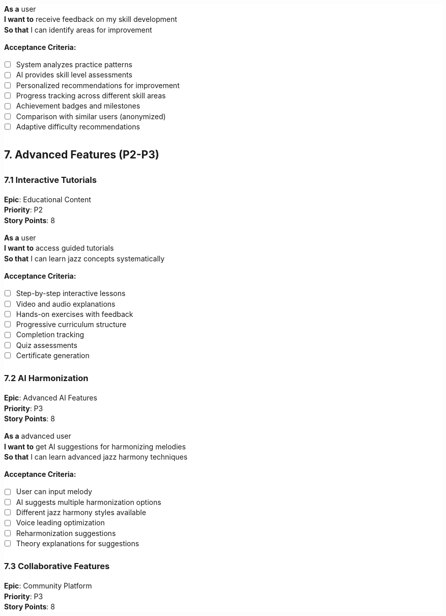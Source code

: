 **As a** user  
**I want to** receive feedback on my skill development  
**So that** I can identify areas for improvement  

**Acceptance Criteria:**
- [ ] System analyzes practice patterns
- [ ] AI provides skill level assessments
- [ ] Personalized recommendations for improvement
- [ ] Progress tracking across different skill areas
- [ ] Achievement badges and milestones
- [ ] Comparison with similar users (anonymized)
- [ ] Adaptive difficulty recommendations

## 7. Advanced Features (P2-P3)

### 7.1 Interactive Tutorials
**Epic**: Educational Content  
**Priority**: P2  
**Story Points**: 8  

**As a** user  
**I want to** access guided tutorials  
**So that** I can learn jazz concepts systematically  

**Acceptance Criteria:**
- [ ] Step-by-step interactive lessons
- [ ] Video and audio explanations
- [ ] Hands-on exercises with feedback
- [ ] Progressive curriculum structure
- [ ] Completion tracking
- [ ] Quiz assessments
- [ ] Certificate generation

### 7.2 AI Harmonization
**Epic**: Advanced AI Features  
**Priority**: P3  
**Story Points**: 8  

**As a** advanced user  
**I want to** get AI suggestions for harmonizing melodies  
**So that** I can learn advanced jazz harmony techniques  

**Acceptance Criteria:**
- [ ] User can input melody
- [ ] AI suggests multiple harmonization options
- [ ] Different jazz harmony styles available
- [ ] Voice leading optimization
- [ ] Reharmonization suggestions
- [ ] Theory explanations for suggestions

### 7.3 Collaborative Features
**Epic**: Community Platform  
**Priority**: P3  
**Story Points**: 8  
